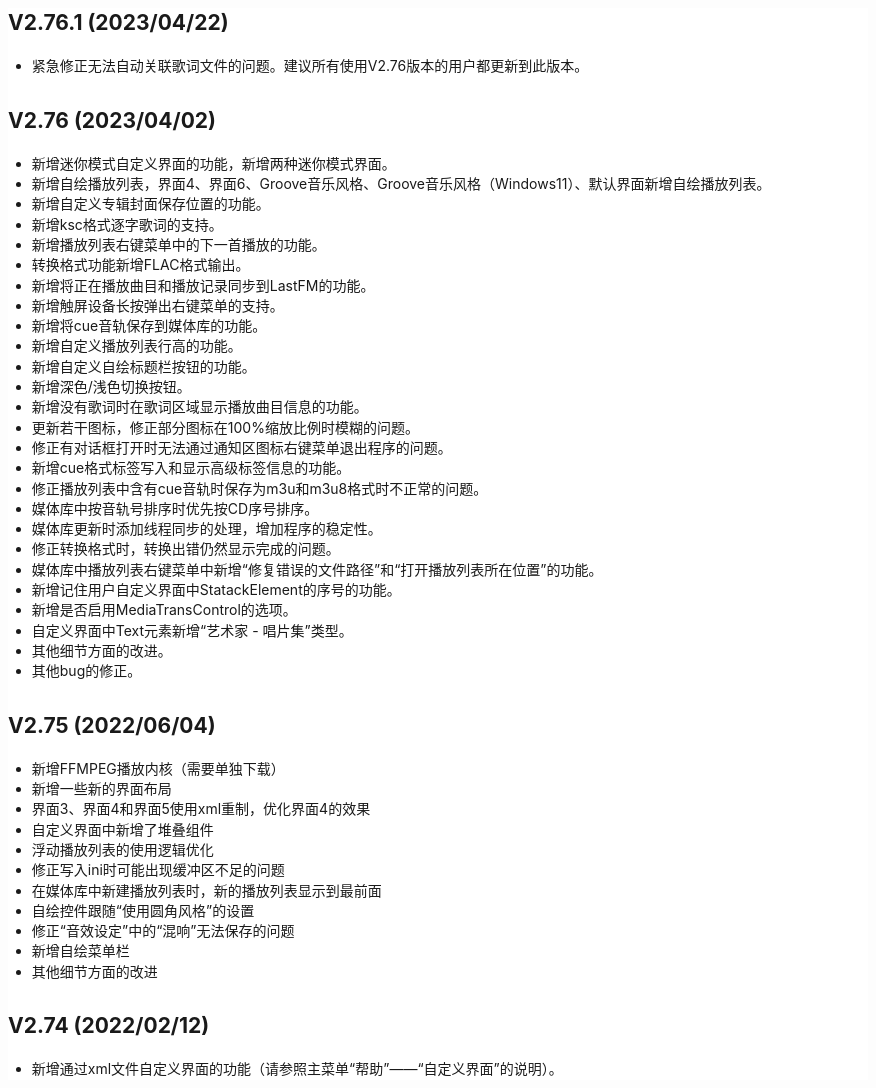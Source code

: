 ## V2.76.1 (2023/04/22)

* 紧急修正无法自动关联歌词文件的问题。建议所有使用V2.76版本的用户都更新到此版本。

## V2.76 (2023/04/02)

* 新增迷你模式自定义界面的功能，新增两种迷你模式界面。
* 新增自绘播放列表，界面4、界面6、Groove音乐风格、Groove音乐风格（Windows11）、默认界面新增自绘播放列表。
* 新增自定义专辑封面保存位置的功能。
* 新增ksc格式逐字歌词的支持。
* 新增播放列表右键菜单中的下一首播放的功能。
* 转换格式功能新增FLAC格式输出。
* 新增将正在播放曲目和播放记录同步到LastFM的功能。
* 新增触屏设备长按弹出右键菜单的支持。
* 新增将cue音轨保存到媒体库的功能。
* 新增自定义播放列表行高的功能。
* 新增自定义自绘标题栏按钮的功能。
* 新增深色/浅色切换按钮。
* 新增没有歌词时在歌词区域显示播放曲目信息的功能。
* 更新若干图标，修正部分图标在100%缩放比例时模糊的问题。
* 修正有对话框打开时无法通过通知区图标右键菜单退出程序的问题。
* 新增cue格式标签写入和显示高级标签信息的功能。
* 修正播放列表中含有cue音轨时保存为m3u和m3u8格式时不正常的问题。
* 媒体库中按音轨号排序时优先按CD序号排序。
* 媒体库更新时添加线程同步的处理，增加程序的稳定性。
* 修正转换格式时，转换出错仍然显示完成的问题。
* 媒体库中播放列表右键菜单中新增“修复错误的文件路径”和“打开播放列表所在位置”的功能。
* 新增记住用户自定义界面中StatackElement的序号的功能。
* 新增是否启用MediaTransControl的选项。
* 自定义界面中Text元素新增“艺术家 - 唱片集”类型。
* 其他细节方面的改进。
* 其他bug的修正。

## V2.75 (2022/06/04)

* 新增FFMPEG播放内核（需要单独下载）
* 新增一些新的界面布局
* 界面3、界面4和界面5使用xml重制，优化界面4的效果
* 自定义界面中新增了堆叠组件
* 浮动播放列表的使用逻辑优化
* 修正写入ini时可能出现缓冲区不足的问题
* 在媒体库中新建播放列表时，新的播放列表显示到最前面
* 自绘控件跟随“使用圆角风格”的设置
* 修正“音效设定”中的“混响”无法保存的问题
* 新增自绘菜单栏
* 其他细节方面的改进

## V2.74 (2022/02/12)

* 新增通过xml文件自定义界面的功能（请参照主菜单“帮助”——“自定义界面”的说明）。
